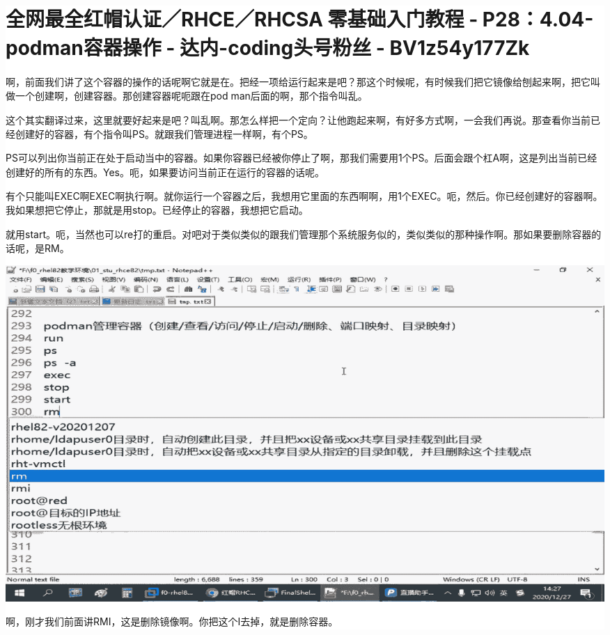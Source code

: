 # 全网最全红帽认证／RHCE／RHCSA 零基础入门教程 - P28：4.04-podman容器操作 - 达内-coding头号粉丝 - BV1z54y177Zk

啊，前面我们讲了这个容器的操作的话呢啊它就是在。把经一项给运行起来是吧？那这个时候呢，有时候我们把它镜像给刨起来啊，把它叫做一个创建啊，创建容器。那创建容器呢呃跟在pod man后面的啊，那个指令叫乱。

这个其实翻译过来，这里就要好起来是吧？叫乱啊。那怎么样把一个定向？让他跑起来啊，有好多方式啊，一会我们再说。那查看你当前已经创建好的容器，有个指令叫PS。就跟我们管理进程一样啊，有个PS。

PS可以列出你当前正在处于启动当中的容器。如果你容器已经被你停止了啊，那我们需要用1个PS。后面会跟个杠A啊，这是列出当前已经创建好的所有的东西。Yes。呃，如果要访问当前正在运行的容器的话呢。

有个只能叫EXEC啊EXEC啊执行啊。就你运行一个容器之后，我想用它里面的东西啊啊，用1个EXEC。呃，然后。你已经创建好的容器啊。我如果想把它停止，那就是用stop。已经停止的容器，我想把它启动。

就用start。呃，当然也可以re打的重启。对吧对于类似类似的跟我们管理那个系统服务似的，类似类似的那种操作啊。那如果要删除容器的话呢，是RM。



![](img/9e12feb850abb3edac378aae7786b1f6_1.png)

啊，刚才我们前面讲RMI，这是删除镜像啊。你把这个I去掉，就是删除容器。
